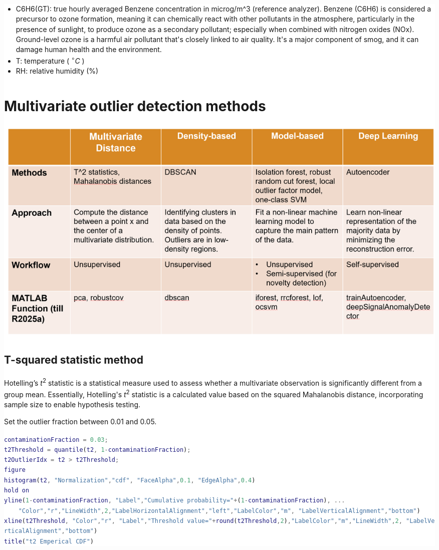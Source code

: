 -  C6H6(GT): true hourly averaged Benzene concentration in microg/m^3 (reference analyzer). Benzene (C6H6) is considered a precursor to ozone formation, meaning it can chemically react with other pollutants in the atmosphere, particularly in the presence of sunlight, to produce ozone as a secondary pollutant; especially when combined with nitrogen oxides (NOx). Ground\-level ozone is a harmful air pollutant that's closely linked to air quality. It's a major component of smog, and it can damage human health and the environment. 
-  T: temperature ( $^{\circ } C$ ) 
-  RH: relative humidity (%) 

# Multivariate outlier detection methods

![image_3.png](Seminar02_Outliers_media/image_3.png)

## T\-squared statistic method

Hotelling’s $t^2$  statistic is a statistical measure used to assess whether a multivariate observation is significantly different from a group mean. Essentially, Hotelling's $t^2$  statistic is a calculated value based on the squared Mahalanobis distance, incorporating sample size to enable hypothesis testing. 


Set the outlier fraction between 0.01 and 0.05. 

```matlab
contaminationFraction = 0.03;
t2Threshold = quantile(t2, 1-contaminationFraction);
t2OutlierIdx = t2 > t2Threshold;
figure
histogram(t2, "Normalization","cdf", "FaceAlpha",0.1, "EdgeAlpha",0.4)
hold on
yline(1-contaminationFraction, "Label","Cumulative probability="+(1-contaminationFraction), ...
    "Color","r","LineWidth",2,"LabelHorizontalAlignment","left","LabelColor","m", "LabelVerticalAlignment","bottom")
xline(t2Threshold, "Color","r", "Label","Threshold value="+round(t2Threshold,2),"LabelColor","m","LineWidth",2, "LabelVerticalAlignment","bottom")
title("t2 Emperical CDF")
```
